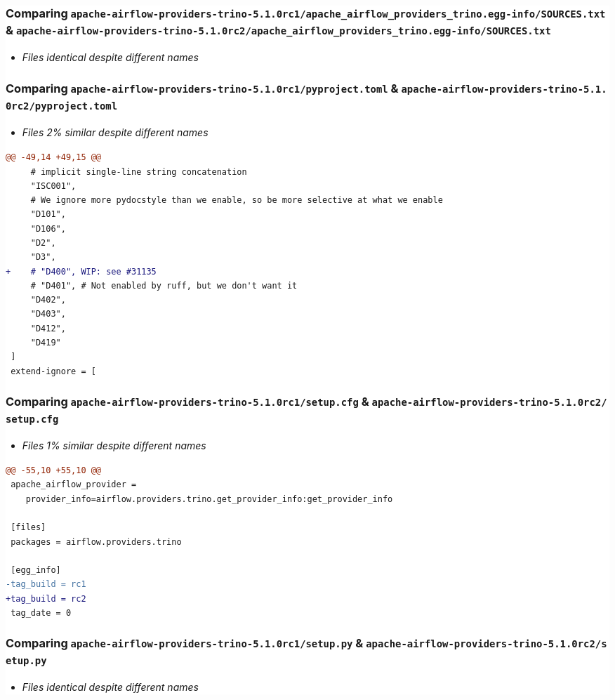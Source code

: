 ### Comparing `apache-airflow-providers-trino-5.1.0rc1/apache_airflow_providers_trino.egg-info/SOURCES.txt` & `apache-airflow-providers-trino-5.1.0rc2/apache_airflow_providers_trino.egg-info/SOURCES.txt`

 * *Files identical despite different names*

### Comparing `apache-airflow-providers-trino-5.1.0rc1/pyproject.toml` & `apache-airflow-providers-trino-5.1.0rc2/pyproject.toml`

 * *Files 2% similar despite different names*

```diff
@@ -49,14 +49,15 @@
     # implicit single-line string concatenation
     "ISC001",
     # We ignore more pydocstyle than we enable, so be more selective at what we enable
     "D101",
     "D106",
     "D2",
     "D3",
+    # "D400", WIP: see #31135
     # "D401", # Not enabled by ruff, but we don't want it
     "D402",
     "D403",
     "D412",
     "D419"
 ]
 extend-ignore = [
```

### Comparing `apache-airflow-providers-trino-5.1.0rc1/setup.cfg` & `apache-airflow-providers-trino-5.1.0rc2/setup.cfg`

 * *Files 1% similar despite different names*

```diff
@@ -55,10 +55,10 @@
 apache_airflow_provider = 
 	provider_info=airflow.providers.trino.get_provider_info:get_provider_info
 
 [files]
 packages = airflow.providers.trino
 
 [egg_info]
-tag_build = rc1
+tag_build = rc2
 tag_date = 0
```

### Comparing `apache-airflow-providers-trino-5.1.0rc1/setup.py` & `apache-airflow-providers-trino-5.1.0rc2/setup.py`

 * *Files identical despite different names*

